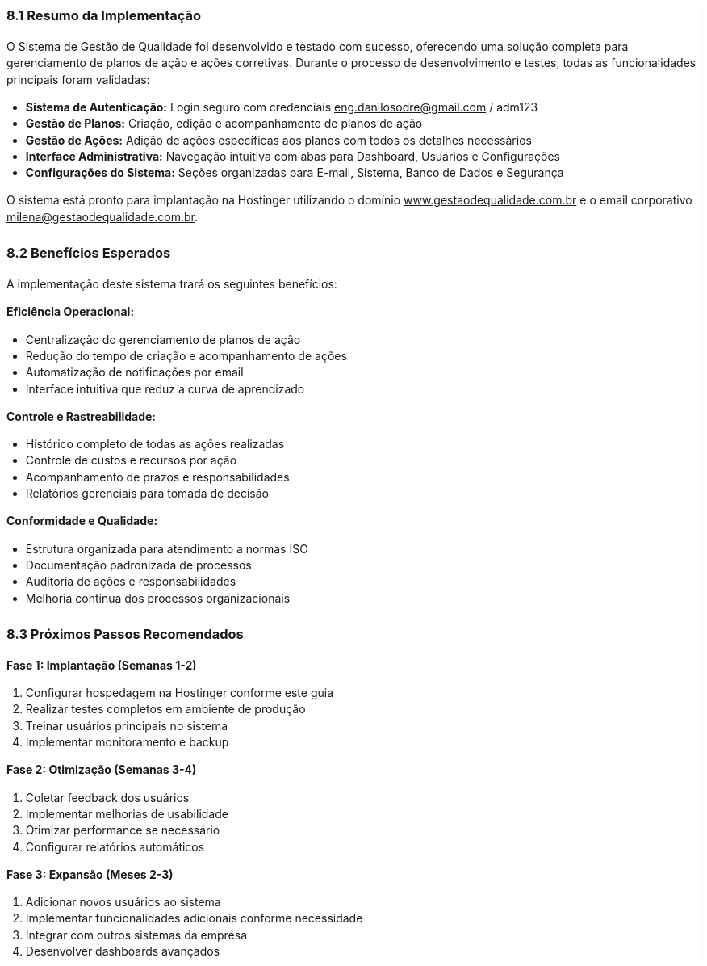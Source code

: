 ### 8.1 Resumo da Implementação

O Sistema de Gestão de Qualidade foi desenvolvido e testado com sucesso, oferecendo uma solução completa para gerenciamento de planos de ação e ações corretivas. Durante o processo de desenvolvimento e testes, todas as funcionalidades principais foram validadas:

- **Sistema de Autenticação:** Login seguro com credenciais eng.danilosodre@gmail.com / adm123
- **Gestão de Planos:** Criação, edição e acompanhamento de planos de ação
- **Gestão de Ações:** Adição de ações específicas aos planos com todos os detalhes necessários
- **Interface Administrativa:** Navegação intuitiva com abas para Dashboard, Usuários e Configurações
- **Configurações do Sistema:** Seções organizadas para E-mail, Sistema, Banco de Dados e Segurança

O sistema está pronto para implantação na Hostinger utilizando o domínio www.gestaodequalidade.com.br e o email corporativo milena@gestaodequalidade.com.br.

### 8.2 Benefícios Esperados

A implementação deste sistema trará os seguintes benefícios:

**Eficiência Operacional:**
- Centralização do gerenciamento de planos de ação
- Redução do tempo de criação e acompanhamento de ações
- Automatização de notificações por email
- Interface intuitiva que reduz a curva de aprendizado

**Controle e Rastreabilidade:**
- Histórico completo de todas as ações realizadas
- Controle de custos e recursos por ação
- Acompanhamento de prazos e responsabilidades
- Relatórios gerenciais para tomada de decisão

**Conformidade e Qualidade:**
- Estrutura organizada para atendimento a normas ISO
- Documentação padronizada de processos
- Auditoria de ações e responsabilidades
- Melhoria contínua dos processos organizacionais

### 8.3 Próximos Passos Recomendados

**Fase 1: Implantação (Semanas 1-2)**
1. Configurar hospedagem na Hostinger conforme este guia
2. Realizar testes completos em ambiente de produção
3. Treinar usuários principais no sistema
4. Implementar monitoramento e backup

**Fase 2: Otimização (Semanas 3-4)**
1. Coletar feedback dos usuários
2. Implementar melhorias de usabilidade
3. Otimizar performance se necessário
4. Configurar relatórios automáticos

**Fase 3: Expansão (Meses 2-3)**
1. Adicionar novos usuários ao sistema
2. Implementar funcionalidades adicionais conforme necessidade
3. Integrar com outros sistemas da empresa
4. Desenvolver dashboards avançados
